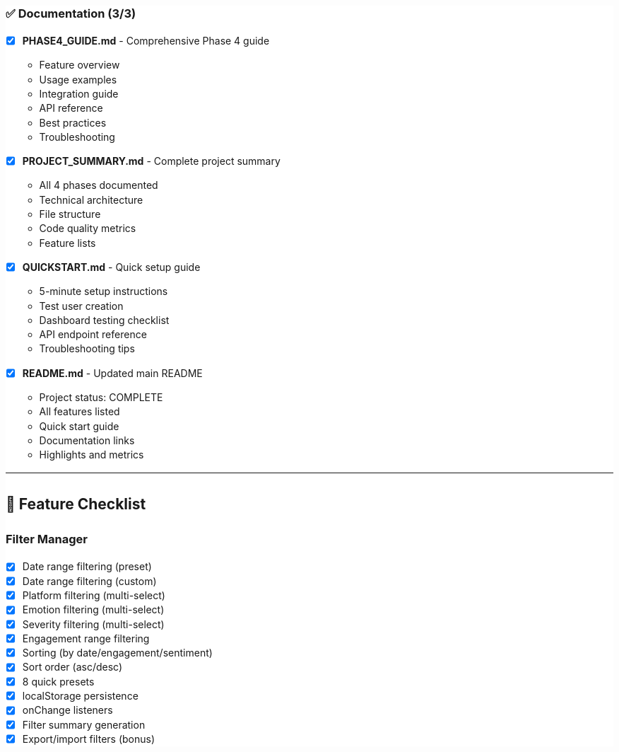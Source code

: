 ### ✅ Documentation (3/3)

- [x] **PHASE4_GUIDE.md** - Comprehensive Phase 4 guide

  - Feature overview
  - Usage examples
  - Integration guide
  - API reference
  - Best practices
  - Troubleshooting

- [x] **PROJECT_SUMMARY.md** - Complete project summary

  - All 4 phases documented
  - Technical architecture
  - File structure
  - Code quality metrics
  - Feature lists

- [x] **QUICKSTART.md** - Quick setup guide

  - 5-minute setup instructions
  - Test user creation
  - Dashboard testing checklist
  - API endpoint reference
  - Troubleshooting tips

- [x] **README.md** - Updated main README
  - Project status: COMPLETE
  - All features listed
  - Quick start guide
  - Documentation links
  - Highlights and metrics

---

## 🎯 Feature Checklist

### Filter Manager

- [x] Date range filtering (preset)
- [x] Date range filtering (custom)
- [x] Platform filtering (multi-select)
- [x] Emotion filtering (multi-select)
- [x] Severity filtering (multi-select)
- [x] Engagement range filtering
- [x] Sorting (by date/engagement/sentiment)
- [x] Sort order (asc/desc)
- [x] 8 quick presets
- [x] localStorage persistence
- [x] onChange listeners
- [x] Filter summary generation
- [x] Export/import filters (bonus)
